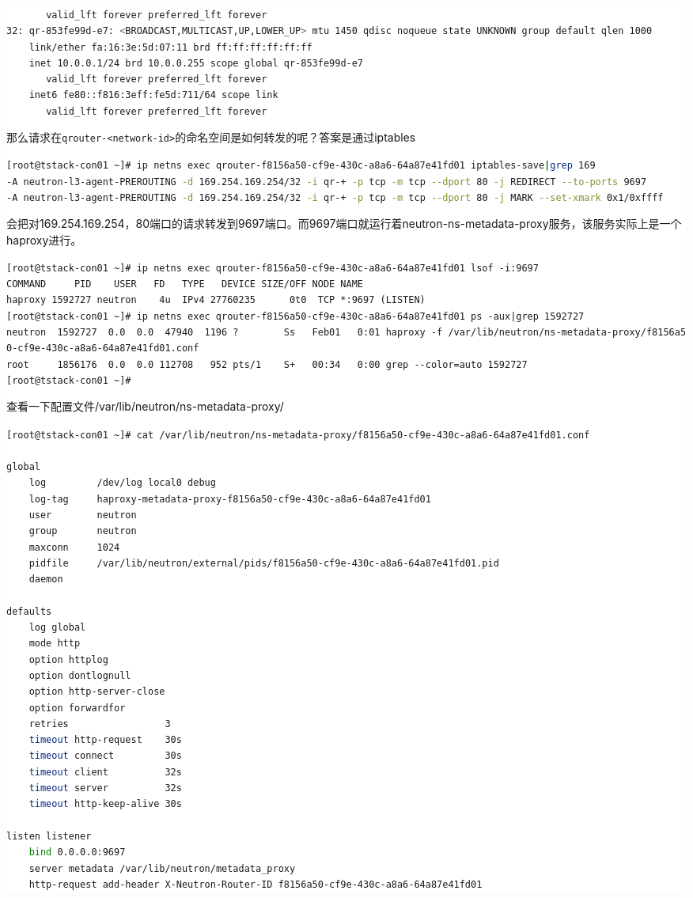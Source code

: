 ```bash
       valid_lft forever preferred_lft forever
32: qr-853fe99d-e7: <BROADCAST,MULTICAST,UP,LOWER_UP> mtu 1450 qdisc noqueue state UNKNOWN group default qlen 1000
    link/ether fa:16:3e:5d:07:11 brd ff:ff:ff:ff:ff:ff
    inet 10.0.0.1/24 brd 10.0.0.255 scope global qr-853fe99d-e7
       valid_lft forever preferred_lft forever
    inet6 fe80::f816:3eff:fe5d:711/64 scope link
       valid_lft forever preferred_lft forever
```
那么请求在`qrouter-<network-id>`的命名空间是如何转发的呢？答案是通过iptables

```bash
[root@tstack-con01 ~]# ip netns exec qrouter-f8156a50-cf9e-430c-a8a6-64a87e41fd01 iptables-save|grep 169
-A neutron-l3-agent-PREROUTING -d 169.254.169.254/32 -i qr-+ -p tcp -m tcp --dport 80 -j REDIRECT --to-ports 9697
-A neutron-l3-agent-PREROUTING -d 169.254.169.254/32 -i qr-+ -p tcp -m tcp --dport 80 -j MARK --set-xmark 0x1/0xffff
```
会把对169.254.169.254，80端口的请求转发到9697端口。而9697端口就运行着neutron-ns-metadata-proxy服务，该服务实际上是一个haproxy进行。

```
[root@tstack-con01 ~]# ip netns exec qrouter-f8156a50-cf9e-430c-a8a6-64a87e41fd01 lsof -i:9697
COMMAND     PID    USER   FD   TYPE   DEVICE SIZE/OFF NODE NAME
haproxy 1592727 neutron    4u  IPv4 27760235      0t0  TCP *:9697 (LISTEN)
[root@tstack-con01 ~]# ip netns exec qrouter-f8156a50-cf9e-430c-a8a6-64a87e41fd01 ps -aux|grep 1592727
neutron  1592727  0.0  0.0  47940  1196 ?        Ss   Feb01   0:01 haproxy -f /var/lib/neutron/ns-metadata-proxy/f8156a50-cf9e-430c-a8a6-64a87e41fd01.conf
root     1856176  0.0  0.0 112708   952 pts/1    S+   00:34   0:00 grep --color=auto 1592727
[root@tstack-con01 ~]#
```
查看一下配置文件/var/lib/neutron/ns-metadata-proxy/

```bash
[root@tstack-con01 ~]# cat /var/lib/neutron/ns-metadata-proxy/f8156a50-cf9e-430c-a8a6-64a87e41fd01.conf

global
    log         /dev/log local0 debug
    log-tag     haproxy-metadata-proxy-f8156a50-cf9e-430c-a8a6-64a87e41fd01
    user        neutron
    group       neutron
    maxconn     1024
    pidfile     /var/lib/neutron/external/pids/f8156a50-cf9e-430c-a8a6-64a87e41fd01.pid
    daemon

defaults
    log global
    mode http
    option httplog
    option dontlognull
    option http-server-close
    option forwardfor
    retries                 3
    timeout http-request    30s
    timeout connect         30s
    timeout client          32s
    timeout server          32s
    timeout http-keep-alive 30s

listen listener
    bind 0.0.0.0:9697
    server metadata /var/lib/neutron/metadata_proxy
    http-request add-header X-Neutron-Router-ID f8156a50-cf9e-430c-a8a6-64a87e41fd01
```
